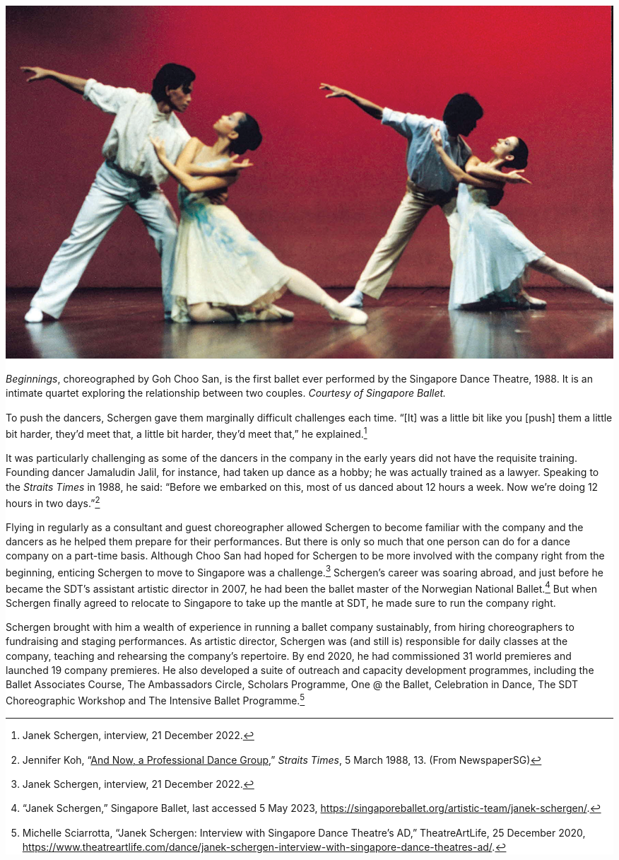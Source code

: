 ![](/images/Vol%2019%20Issue%203/image3.png)
<div style="background-color: white;"><i>Beginnings</i>, choreographed by Goh Choo San, is the first ballet ever performed by the Singapore Dance Theatre, 1988. It is an intimate quartet exploring the relationship between two couples. <i>Courtesy of Singapore Ballet.</i></div>

To push the dancers, Schergen gave them marginally difficult challenges each time. “[It] was a little bit like you [push] them a little bit harder, they’d meet that, a little bit harder, they’d meet that,” he explained.[^28]

It was particularly challenging as some of the dancers in the company in the early years did not have the requisite training. Founding dancer Jamaludin Jalil, for instance, had taken up dance as a hobby; he was actually trained as a lawyer. Speaking to the *Straits Times* in 1988, he said: “Before we embarked on this, most of us danced about 12 hours a week. Now we’re doing 12 hours in two days.”[^29]

Flying in regularly as a consultant and guest choreographer allowed Schergen to become familiar with the company and the dancers as he helped them prepare for their performances. But there is only so much that one person can do for a dance company on a part-time basis. Although Choo San had hoped for Schergen to be more involved with the company right from the beginning, enticing Schergen to move to Singapore was a challenge.[^30] Schergen’s career was soaring abroad, and just before he became the SDT’s assistant artistic director in 2007, he had been the ballet master of the Norwegian National Ballet.[^31] But when Schergen finally agreed to relocate to Singapore to take up the mantle at SDT, he made sure to run the company right.

Schergen brought with him a wealth of experience in running a ballet company sustainably, from hiring choreographers to fundraising and staging performances. As artistic director, Schergen was (and still is) responsible for daily classes at the company, teaching and rehearsing the company’s repertoire. By end 2020, he had commissioned 31 world premieres and launched 19 company premieres. He also developed a suite of outreach and capacity development programmes, including the Ballet Associates Course, The Ambassadors Circle, Scholars Programme, One @ the Ballet, Celebration in Dance, The SDT Choreographic Workshop and The Intensive Ballet Programme.[^32]


[^1]: Janek Schergen, interview, 21 December 2022.
[^2]: [Goh-Lee Soonee](https://www.nas.gov.sg/archivesonline/oral_history_interviews/record-details/eebba42d-1162-11e3-83d5-0050568939ad), oral history interview by Mark Wong, 24 July 2012, MP3 audio, Reel/Disc 2 of 4, National Archives of Singapore (accession no. 003755) 
[^3]: “Her World Woman of the Year 2008: Goh Soo Khim,” *Her World*, 17 August 2008, https://www.herworld.com/gallery/woman-of-the-year/goh-soo-khim-woman-of-the-year-2008/.
[^4]: [Goh-Lee Soonee](https://www.nas.gov.sg/archivesonline/oral_history_interviews/record-details/eebba42d-1162-11e3-83d5-0050568939ad), oral history interview, Reel/Disc 2 of 4. 
[^5]: Janek Schergen, interview, 21 December 2022.
[^6]: Rohina Katoch Sehra, “How Ballerinas of Colour are Changing the Palette of Dance,” *HuffPost*, 10 February 2020, https://www.huffpost.com/entry/ballet-dancers-of-color_l_5e14b343c5b66361cb5b6b5f.
[^7]: “The Co-Founder – Ms Goh Soo Khim (1944),” Singapore Ballet, last accessed 7 April 2023, https://singaporeballet.org/interview-goh-soo-khim/.
[^8]: “[The Ascent of Goh Choo San](http://eresources.nlb.gov.sg/newspapers/Digitised/Article/singmonitor19840605-1.2.25.4),” *Singapore Monitor*, 5 June 1984, 18. (From NewspaperSG)
[^9]: “The Dancer and the Dance (1982) (Mikhail Baryshnikov Documentary - Full HQ),” Youtube, 9 September 2022, https://www.youtube.com/watch?v=9piDxc-CWiE.
[^10]: “[The Ascent of Goh Choo San](http://eresources.nlb.gov.sg/newspapers/Digitised/Article/singmonitor19840605-1.2.25.4).”
[^11]: Sharon Teng, “[Goh Choo San](https://eresources.nlb.gov.sg/infopedia/articles/SIP_638_2005-01-10.html),” in *Singapore Infopedia*. National Library Board Singapore. Article published 2016.
[^12]: Francis Kim Leng Yeoh, “The Singapore National Dance Company: Reminiscences of an Artistic Director,” *SPAFA Journal* 3 (19 September 2019), https://www.spafajournal.org/index.php/spafajournal/article/view/610. 
[^13]: “Goh Choo San,” Off Stage, 12 October 2016, https://www.esplanade.com/offstage/arts/goh-choo-san.
[^14]: Janek Schergen, interview, 21 December 2022.
[^15]: Janek Schergen, interview, 21 December 2022; “[Goh Choo San Dies](http://eresources.nlb.gov.sg/newspapers/Digitised/Article/biztimes19871201-1.2.58.aspx),” *Business Times*, 1 December 1987, 20. (From NewspaperSG)
[^16]: Janek Schergen, interview, 21 December 2022; Singapore Dance Theatre, [*Touches: 10 Years of the Singapore Dance Theatre*](http://eservice.nlb.gov.sg/item_holding_s.aspx?bid=9248084) (Singapore: Singapore Dance Theatre, 1988), 13. (From National Library, call no. RSING 792.8095957 TOU)
[^17]: Ong Teng Cheong, “[Official Launch of the Singapore Dance Theatre](https://www.nas.gov.sg/archivesonline/speeches/record-details/725e950c-115d-11e3-83d5-0050568939ad),” speech, Royal Pavilion Ballroom, Inter-Continental Singapore, 4 March 1988, transcript, National Archives of Singapore (document no. otc19880304s).
[^18]: Germaine Cheng, [*Momentum: 25 Years of Singapore Dance Theatre*](https://eservice.nlb.gov.sg/item_holding.aspx?bid=201653273) (Singapore: Singapore Dance Theatre, 2015), 1. (From PublicationSG) 
[^19]: Lisa Lee, “[All for the Love of Dance](https://eresources.nlb.gov.sg/newspapers/Digitised/Article/biztimes19880321-1.2.39.1),” *Business Times*, 21 March 1988, 11. (From NewspaperSG) 
[^20]: Lee, “[All for the Love of Dance](https://eresources.nlb.gov.sg/newspapers/Digitised/Article/biztimes19880321-1.2.39.1).”
[^21]: Ong Soh Chin, “[Singapore Dance Theatre to Move into Fort Canning Home](https://eresources.nlb.gov.sg/newspapers/Digitised/Article/straitstimes19900330-1.2.39.10),” *Straits Times*, 30 March 1990, 31. (From NewspaperSG); Cheng, [*Momentum: 25 Years of Singapore Dance Theatre*](https://eservice.nlb.gov.sg/item_holding.aspx?bid=201653273), 1.
[^22]: Ong, “[Singapore Dance Theatre to Move into Fort Canning Home](https://eresources.nlb.gov.sg/newspapers/Digitised/Article/straitstimes19900330-1.2.39.10).”
[^23]: “[Singapore Dance Theatre Co-founder Anthony Then Dies](http://eresources.nlb.gov.sg/newspapers/Digitised/Article/straitstimes19951219-1.2.33.7),” *Straits Times*, 19 December 1995, 24. (From NewspaperSG)
[^24]: Janek Schergen, interview, 21 December 2022.
[^25]: Janek Schergen, interview, 21 December 2022.
[^26]: Janek Schergen, interview, 21 December 2022.
[^27]: Jennifer Dunning, “Choo San Goh, a Choreographer Hailed for Inventive Dance Forms,” *New York Times*, 30 November 1987, https://www.nytimes.com/1987/11/30/obituaries/choo-san-goh-a-choreographer-hailed-for-inventive-dance-forms.html.
[^28]: Janek Schergen, interview, 21 December 2022.
[^29]: Jennifer Koh, “[And Now, a Professional Dance Group](https://eresources.nlb.gov.sg/newspapers/Digitised/Article/straitstimes19880305-1.2.19.21),” *Straits Times*, 5 March 1988, 13. (From NewspaperSG)
[^30]: Janek Schergen, interview, 21 December 2022.
[^31]: “Janek Schergen,” Singapore Ballet, last accessed 5 May 2023, https://singaporeballet.org/artistic-team/janek-schergen/.
[^32]: Michelle Sciarrotta, “Janek Schergen: Interview with Singapore Dance Theatre’s AD,” TheatreArtLife, 25 December 2020, https://www.theatreartlife.com/dance/janek-schergen-interview-with-singapore-dance-theatres-ad/.
[^33]: Huang Lijie, “[New Home for Singapore Dance Theatre](https://eresources.nlb.gov.sg/newspapers/Digitised/Article/straitstimes20121231-1.2.44.2.1),” *Straits Times*, 31 December 2012, 6. (From NewspaperSG)
[^34]: Dewi Nurjuwita, “Singapore Dance Theatre Unveils Its New Name,” *Timeout*, 13 December 2021, https://www.timeout.com/singapore/news/singapore-dance-theatre-unveils-its-new-name-121321.
[^35]: “Singapore Ballet 2023 Season,” *Ballet Herald*, 17 December 2022, https://www.balletherald.com/singapore-ballet-2023-season/.